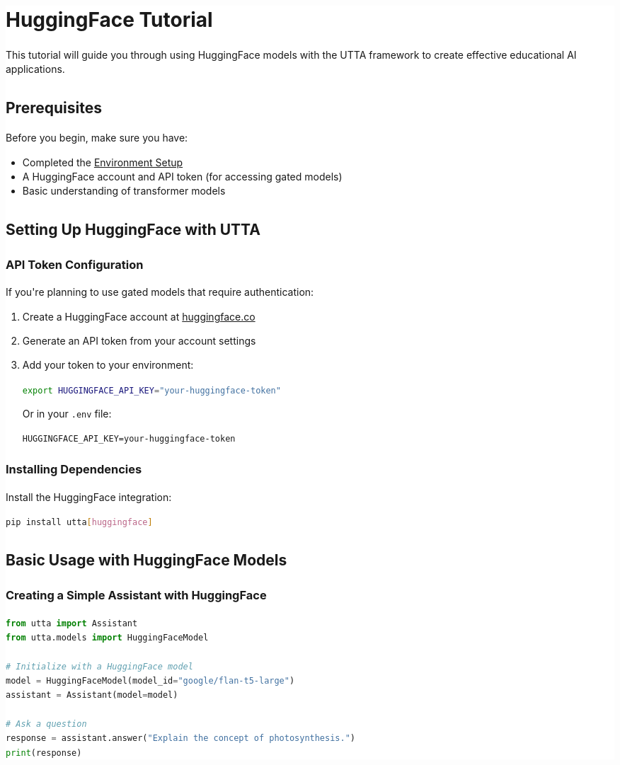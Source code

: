 # HuggingFace Tutorial

This tutorial will guide you through using HuggingFace models with the UTTA framework to create effective educational AI applications.

## Prerequisites

Before you begin, make sure you have:
- Completed the [Environment Setup](Environment-Setup)
- A HuggingFace account and API token (for accessing gated models)
- Basic understanding of transformer models

## Setting Up HuggingFace with UTTA

### API Token Configuration

If you're planning to use gated models that require authentication:

1. Create a HuggingFace account at [huggingface.co](https://huggingface.co)
2. Generate an API token from your account settings
3. Add your token to your environment:
   ```bash
   export HUGGINGFACE_API_KEY="your-huggingface-token"
   ```
   
   Or in your `.env` file:
   ```
   HUGGINGFACE_API_KEY=your-huggingface-token
   ```

### Installing Dependencies

Install the HuggingFace integration:

```bash
pip install utta[huggingface]
```

## Basic Usage with HuggingFace Models

### Creating a Simple Assistant with HuggingFace

```python
from utta import Assistant
from utta.models import HuggingFaceModel

# Initialize with a HuggingFace model
model = HuggingFaceModel(model_id="google/flan-t5-large")
assistant = Assistant(model=model)

# Ask a question
response = assistant.answer("Explain the concept of photosynthesis.")
print(response)
```
